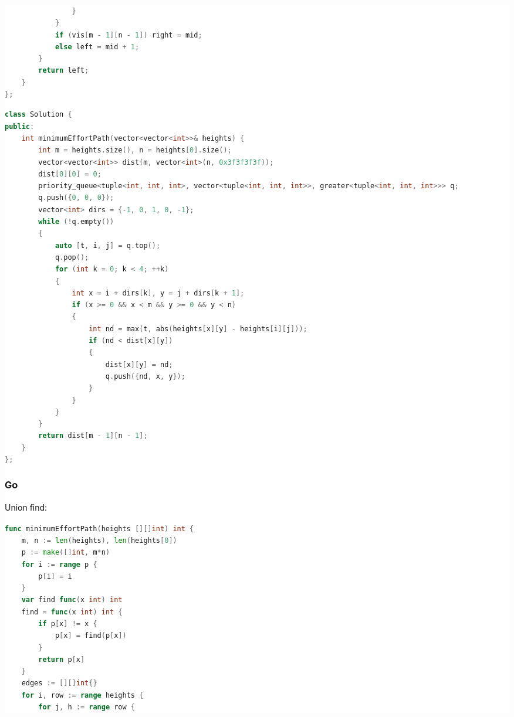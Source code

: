 ```cpp
                }
            }
            if (vis[m - 1][n - 1]) right = mid;
            else left = mid + 1;
        }
        return left;
    }
};
```

```cpp
class Solution {
public:
    int minimumEffortPath(vector<vector<int>>& heights) {
        int m = heights.size(), n = heights[0].size();
        vector<vector<int>> dist(m, vector<int>(n, 0x3f3f3f3f));
        dist[0][0] = 0;
        priority_queue<tuple<int, int, int>, vector<tuple<int, int, int>>, greater<tuple<int, int, int>>> q;
        q.push({0, 0, 0});
        vector<int> dirs = {-1, 0, 1, 0, -1};
        while (!q.empty())
        {
            auto [t, i, j] = q.top();
            q.pop();
            for (int k = 0; k < 4; ++k)
            {
                int x = i + dirs[k], y = j + dirs[k + 1];
                if (x >= 0 && x < m && y >= 0 && y < n)
                {
                    int nd = max(t, abs(heights[x][y] - heights[i][j]));
                    if (nd < dist[x][y])
                    {
                        dist[x][y] = nd;
                        q.push({nd, x, y});
                    }
                }
            }
        }
        return dist[m - 1][n - 1];
    }
};
```

### **Go**

Union find:

```go
func minimumEffortPath(heights [][]int) int {
	m, n := len(heights), len(heights[0])
	p := make([]int, m*n)
	for i := range p {
		p[i] = i
	}
	var find func(x int) int
	find = func(x int) int {
		if p[x] != x {
			p[x] = find(p[x])
		}
		return p[x]
	}
	edges := [][]int{}
	for i, row := range heights {
		for j, h := range row {
```